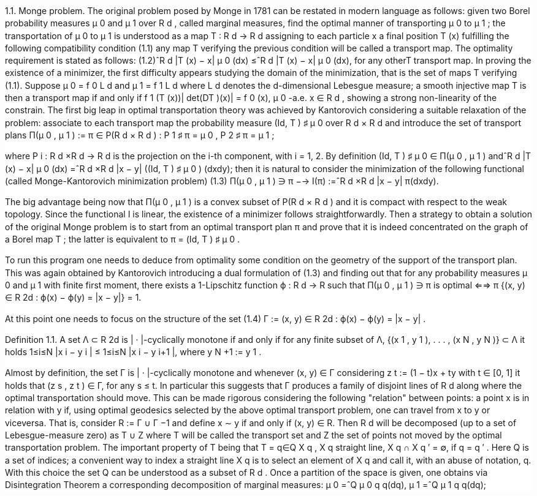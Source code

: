 1.1. Monge problem. The original problem posed by Monge in 1781 can be restated in modern language as follows: given two Borel probability measures µ 0 and µ 1 over R d , called marginal measures, find the optimal manner of transporting µ 0 to µ 1 ; the transportation of µ 0 to µ 1 is understood as a map T : R d → R d assigning to each particle x a final position T (x) fulfilling the following compatibility condition (1.1) any map T verifying the previous condition will be called a transport map. The optimality requirement is stated as follows:
(1.2)ˆR d |T (x) − x| µ 0 (dx) ≤ˆR d |T (x) − x| µ 0 (dx),
for any otherT transport map. In proving the existence of a minimizer, the first difficulty appears studying the domain of the minimization, that is the set of maps T verifying (1.1). Suppose µ 0 = f 0 L d and µ 1 = f 1 L d where L d denotes the d-dimensional Lebesgue measure; a smooth injective map T is then a transport map if and only if
f 1 (T (x))| det(DT )(x)| = f 0 (x), µ 0 -a.e. x ∈ R d ,
showing a strong non-linearity of the constrain. The first big leap in optimal transportation theory was achieved by Kantorovich considering a suitable relaxation of the problem: associate to each transport map the probability measure (Id, T ) ♯ µ 0 over R d × R d and introduce the set of transport plans Π(µ 0 , µ 1 ) := π ∈ P(R d × R d ) : P 1 ♯ π = µ 0 , P 2 ♯ π = µ 1 ;

where P i : R d ×R d → R d is the projection on the i-th component, with i = 1, 2. By definition (Id, T ) ♯ µ 0 ∈ Π(µ 0 , µ 1 ) andˆR
d |T (x) − x| µ 0 (dx) =ˆR d ×R d |x − y| ((Id, T ) ♯ µ 0 ) (dxdy);
then it is natural to consider the minimization of the following functional (called Monge-Kantorovich minimization problem)
(1.3) Π(µ 0 , µ 1 ) ∋ π −→ I(π) :=ˆR d ×R d
|x − y| π(dxdy).

The big advantage being now that Π(µ 0 , µ 1 ) is a convex subset of P(R d × R d ) and it is compact with respect to the weak topology. Since the functional I is linear, the existence of a minimizer follows straightforwardly. Then a strategy to obtain a solution of the original Monge problem is to start from an optimal transport plan π and prove that it is indeed concentrated on the graph of a Borel map T ; the latter is equivalent to π = (Id, T ) ♯ µ 0 .

To run this program one needs to deduce from optimality some condition on the geometry of the support of the transport plan. This was again obtained by Kantorovich introducing a dual formulation of (1.3) and finding out that for any probability measures µ 0 and µ 1 with finite first moment, there exists a 1-Lipschitz function ϕ : R d → R such that Π(µ 0 , µ 1 ) ∋ π is optimal ⇐⇒ π {(x, y) ∈ R 2d : ϕ(x) − ϕ(y) = |x − y|} = 1.

At this point one needs to focus on the structure of the set (1.4) Γ := (x, y) ∈ R 2d : ϕ(x) − ϕ(y) = |x − y| .

Definition 1.1. A set Λ ⊂ R 2d is | · |-cyclically monotone if and only if for any finite subset of Λ,
{(x 1 , y 1 ), . . . , (x N , y N )} ⊂ Λ it holds 1≤i≤N |x i − y i | ≤ 1≤i≤N |x i − y i+1 |,
where y N +1 := y 1 .

Almost by definition, the set Γ is | · |-cyclically monotone and whenever (x, y) ∈ Γ considering z t := (1 − t)x + ty with t ∈ [0, 1] it holds that (z s , z t ) ∈ Γ, for any s ≤ t. In particular this suggests that Γ produces a family of disjoint lines of R d along where the optimal transportation should move. This can be made rigorous considering the following "relation" between points: a point x is in relation with y if, using optimal geodesics selected by the above optimal transport problem, one can travel from x to y or viceversa. That is, consider R := Γ ∪ Γ −1 and define x ∼ y if and only if (x, y) ∈ R. Then R d will be decomposed (up to a set of Lebesgue-measure zero) as T ∪ Z where T will be called the transport set and Z the set of points not moved by the optimal transportation problem. The important property of T being that T = q∈Q X q , X q straight line,
X q ∩ X q ′ = ∅, if q = q ′ .
Here Q is a set of indices; a convenient way to index a straight line X q is to select an element of X q and call it, with an abuse of notation, q. With this choice the set Q can be understood as a subset of R d . Once a partition of the space is given, one obtains via Disintegration Theorem a corresponding decomposition of marginal measures:
µ 0 =ˆQ µ 0 q q(dq), µ 1 =ˆQ µ 1 q q(dq);